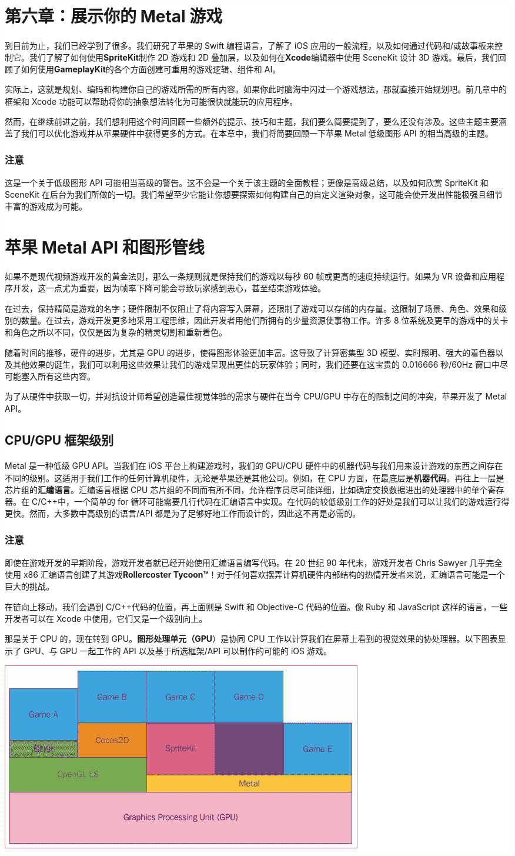 # 第六章：展示你的 Metal 游戏

到目前为止，我们已经学到了很多。我们研究了苹果的 Swift 编程语言，了解了 iOS 应用的一般流程，以及如何通过代码和/或故事板来控制它。我们了解了如何使用**SpriteKit**制作 2D 游戏和 2D 叠加层，以及如何在**Xcode**编辑器中使用 SceneKit 设计 3D 游戏。最后，我们回顾了如何使用**GameplayKit**的各个方面创建可重用的游戏逻辑、组件和 AI。

实际上，这就是规划、编码和构建你自己的游戏所需的所有内容。如果你此时脑海中闪过一个游戏想法，那就直接开始规划吧。前几章中的框架和 Xcode 功能可以帮助将你的抽象想法转化为可能很快就能玩的应用程序。

然而，在继续前进之前，我们想利用这个时间回顾一些额外的提示、技巧和主题，我们要么简要提到了，要么还没有涉及。这些主题主要涵盖了我们可以优化游戏并从苹果硬件中获得更多的方式。在本章中，我们将简要回顾一下苹果 Metal 低级图形 API 的相当高级的主题。

### 注意

这是一个关于低级图形 API 可能相当高级的警告。这不会是一个关于该主题的全面教程；更像是高级总结，以及如何欣赏 SpriteKit 和 SceneKit 在后台为我们所做的一切。我们希望至少它能让你想要探索如何构建自己的自定义渲染对象，这可能会使开发出性能极强且细节丰富的游戏成为可能。

# 苹果 Metal API 和图形管线

如果不是现代视频游戏开发的黄金法则，那么一条规则就是保持我们的游戏以每秒 60 帧或更高的速度持续运行。如果为 VR 设备和应用程序开发，这一点尤为重要，因为帧率下降可能会导致玩家感到恶心，甚至结束游戏体验。

在过去，保持精简是游戏的名字；硬件限制不仅阻止了将内容写入屏幕，还限制了游戏可以存储的内存量。这限制了场景、角色、效果和级别的数量。在过去，游戏开发更多地采用工程思维，因此开发者用他们所拥有的少量资源使事物工作。许多 8 位系统及更早的游戏中的关卡和角色之所以不同，仅仅是因为复杂的精灵切割和重新着色。

随着时间的推移，硬件的进步，尤其是 GPU 的进步，使得图形体验更加丰富。这导致了计算密集型 3D 模型、实时照明、强大的着色器以及其他效果的诞生，我们可以利用这些效果让我们的游戏呈现出更佳的玩家体验；同时，我们还要在这宝贵的 0.016666 秒/60Hz 窗口中尽可能塞入所有这些内容。

为了从硬件中获取一切，并对抗设计师希望创造最佳视觉体验的需求与硬件在当今 CPU/GPU 中存在的限制之间的冲突，苹果开发了 Metal API。

## CPU/GPU 框架级别

Metal 是一种低级 GPU API。当我们在 iOS 平台上构建游戏时，我们的 GPU/CPU 硬件中的机器代码与我们用来设计游戏的东西之间存在不同的级别。这适用于我们工作的任何计算机硬件，无论是苹果还是其他公司。例如，在 CPU 方面，在最底层是**机器代码**。再往上一层是芯片组的**汇编语言**。汇编语言根据 CPU 芯片组的不同而有所不同，允许程序员尽可能详细，比如确定交换数据进出的处理器中的单个寄存器。在 C/C++中，一个简单的 for 循环可能需要几行代码在汇编语言中实现。在代码的较低级别工作的好处是我们可以让我们的游戏运行得更快。然而，大多数中高级别的语言/API 都是为了足够好地工作而设计的，因此这不再是必需的。

### 注意

即使在游戏开发的早期阶段，游戏开发者就已经开始使用汇编语言编写代码。在 20 世纪 90 年代末，游戏开发者 Chris Sawyer 几乎完全使用 x86 汇编语言创建了其游戏**Rollercoster Tycoon™**！对于任何喜欢摆弄计算机硬件内部结构的热情开发者来说，汇编语言可能是一个巨大的挑战。

在链向上移动，我们会遇到 C/C++代码的位置，再上面则是 Swift 和 Objective-C 代码的位置。像 Ruby 和 JavaScript 这样的语言，一些开发者可以在 Xcode 中使用，它们又是一个级别向上。

那是关于 CPU 的，现在转到 GPU。**图形处理单元（GPU**）是协同 CPU 工作以计算我们在屏幕上看到的视觉效果的协处理器。以下图表显示了 GPU、与 GPU 一起工作的 API 以及基于所选框架/API 可以制作的可能的 iOS 游戏。

![CPU/GPU 框架级别](img/00074.jpeg)
